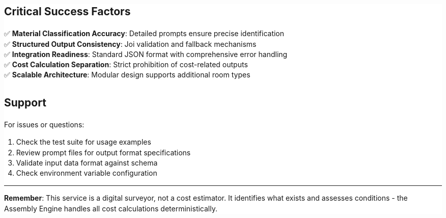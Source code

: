 ## Critical Success Factors

✅ **Material Classification Accuracy**: Detailed prompts ensure precise identification  
✅ **Structured Output Consistency**: Joi validation and fallback mechanisms  
✅ **Integration Readiness**: Standard JSON format with comprehensive error handling  
✅ **Cost Calculation Separation**: Strict prohibition of cost-related outputs  
✅ **Scalable Architecture**: Modular design supports additional room types  

## Support

For issues or questions:
1. Check the test suite for usage examples
2. Review prompt files for output format specifications  
3. Validate input data format against schema
4. Check environment variable configuration

---

**Remember**: This service is a digital surveyor, not a cost estimator. It identifies what exists and assesses conditions - the Assembly Engine handles all cost calculations deterministically.